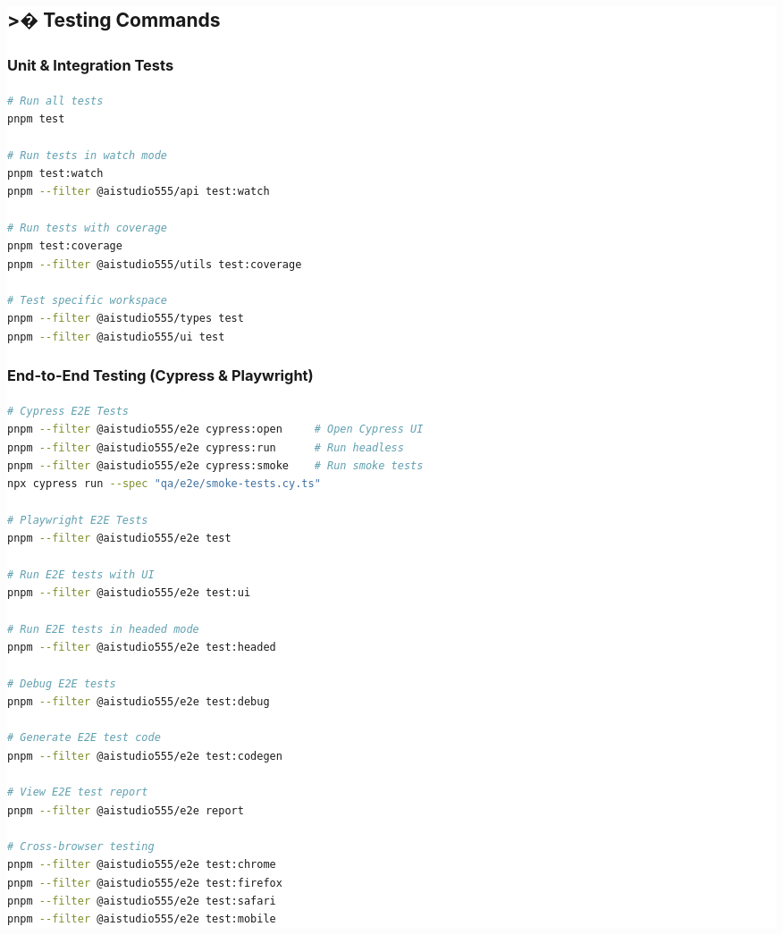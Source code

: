 
## >� Testing Commands

### Unit & Integration Tests

```bash
# Run all tests
pnpm test

# Run tests in watch mode
pnpm test:watch
pnpm --filter @aistudio555/api test:watch

# Run tests with coverage
pnpm test:coverage
pnpm --filter @aistudio555/utils test:coverage

# Test specific workspace
pnpm --filter @aistudio555/types test
pnpm --filter @aistudio555/ui test
```

### End-to-End Testing (Cypress & Playwright)

```bash
# Cypress E2E Tests
pnpm --filter @aistudio555/e2e cypress:open     # Open Cypress UI
pnpm --filter @aistudio555/e2e cypress:run      # Run headless
pnpm --filter @aistudio555/e2e cypress:smoke    # Run smoke tests
npx cypress run --spec "qa/e2e/smoke-tests.cy.ts"

# Playwright E2E Tests
pnpm --filter @aistudio555/e2e test

# Run E2E tests with UI
pnpm --filter @aistudio555/e2e test:ui

# Run E2E tests in headed mode
pnpm --filter @aistudio555/e2e test:headed

# Debug E2E tests
pnpm --filter @aistudio555/e2e test:debug

# Generate E2E test code
pnpm --filter @aistudio555/e2e test:codegen

# View E2E test report
pnpm --filter @aistudio555/e2e report

# Cross-browser testing
pnpm --filter @aistudio555/e2e test:chrome
pnpm --filter @aistudio555/e2e test:firefox
pnpm --filter @aistudio555/e2e test:safari
pnpm --filter @aistudio555/e2e test:mobile
```
